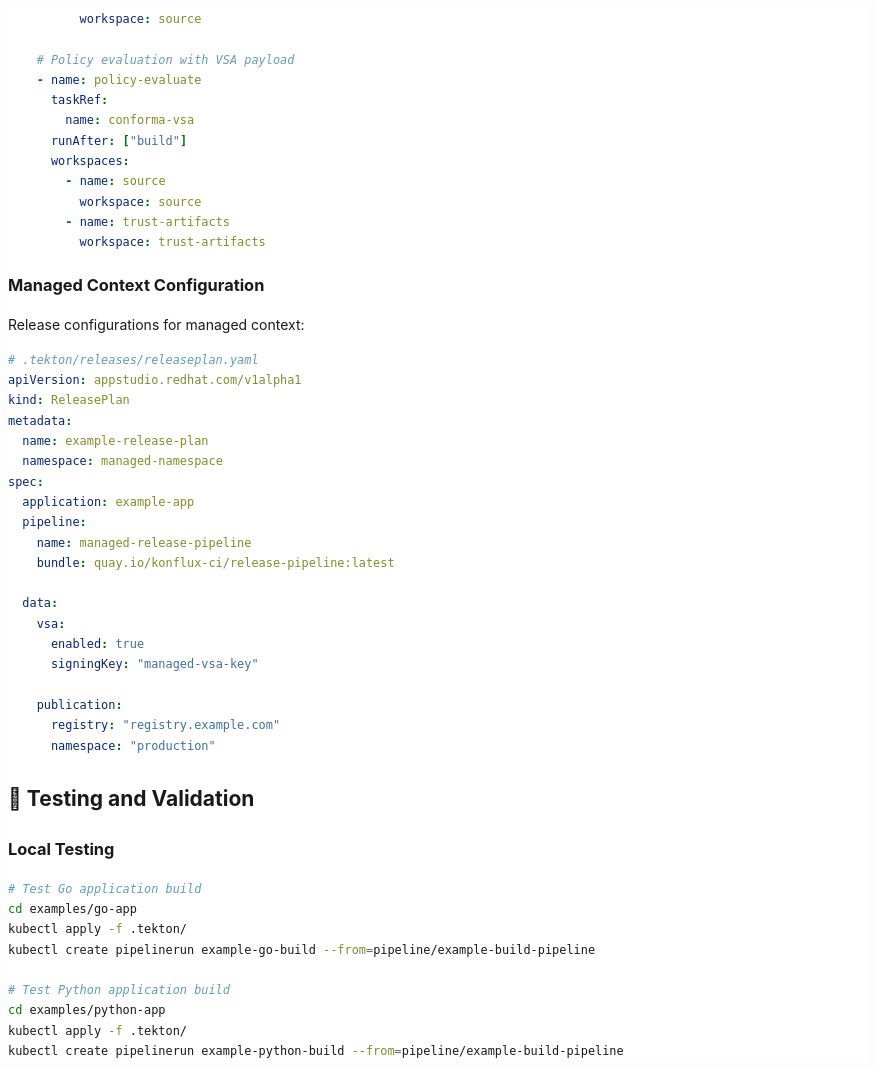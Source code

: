 ```yaml
          workspace: source
    
    # Policy evaluation with VSA payload
    - name: policy-evaluate
      taskRef:
        name: conforma-vsa
      runAfter: ["build"]
      workspaces:
        - name: source
          workspace: source
        - name: trust-artifacts
          workspace: trust-artifacts
```

### Managed Context Configuration
Release configurations for managed context:

```yaml
# .tekton/releases/releaseplan.yaml
apiVersion: appstudio.redhat.com/v1alpha1
kind: ReleasePlan
metadata:
  name: example-release-plan
  namespace: managed-namespace
spec:
  application: example-app
  pipeline:
    name: managed-release-pipeline
    bundle: quay.io/konflux-ci/release-pipeline:latest
  
  data:
    vsa:
      enabled: true
      signingKey: "managed-vsa-key"
    
    publication:
      registry: "registry.example.com"
      namespace: "production"
```

## 🧪 Testing and Validation

### Local Testing
```bash
# Test Go application build
cd examples/go-app
kubectl apply -f .tekton/
kubectl create pipelinerun example-go-build --from=pipeline/example-build-pipeline

# Test Python application build  
cd examples/python-app
kubectl apply -f .tekton/
kubectl create pipelinerun example-python-build --from=pipeline/example-build-pipeline
```
